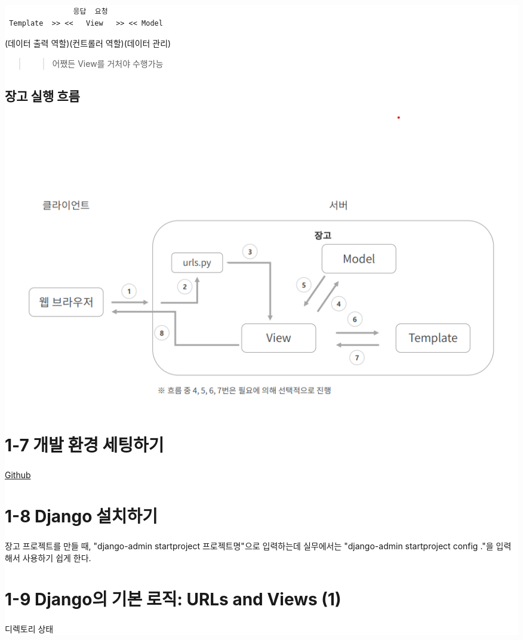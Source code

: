                     응답  요청
     Template  >> <<   View   >> << Model
(데이터 출력 역할)(컨트롤러 역할)(데이터 관리)
>> 어쨌든 View를 거처야 수행가능

## 장고 실행 흐름
![Alt text](./img/스크린샷%202023-05-20%20215433.png)

# 1-7 개발 환경 세팅하기
[Github](https://github.com/3chamchi/project-lion-backend-django)

# 1-8 Django 설치하기
장고 프로젝트를 만들 때, "django-admin startproject 프로젝트명"으로 입력하는데 실무에서는 "django-admin startproject config ."을 입력해서 사용하기 쉽게 한다.

# 1-9 Django의 기본 로직: URLs and Views (1)
디렉토리 상태